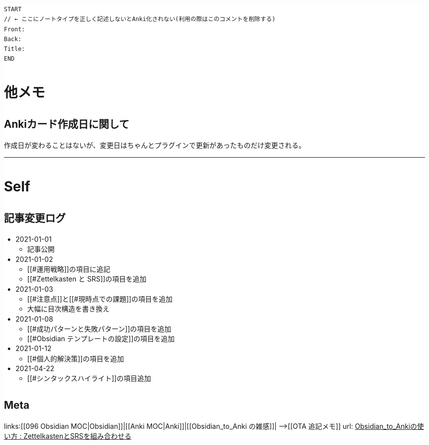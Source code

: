 ```markdown:最も簡単なテンプレート
START
// ← ここにノートタイプを正しく記述しないとAnki化されない(利用の際はこのコメントを削除する)
Front:
Back:
Title:
END
```

# 他メモ
## Ankiカード作成日に関して
作成日が変わることはないが、変更日はちゃんとプラグインで更新があったものだけ変更される。

---


# Self
## 記事変更ログ
- 2021-01-01
	- 記事公開
- 2021-01-02
	- [[#運用戦略]]の項目に追記
	- [[#Zettelkasten と SRS]]の項目を追加
- 2021-01-03
	- [[#注意点]]と[[#現時点での課題]]の項目を追加
	- 大幅に目次構造を書き換え
- 2021-01-08
	- [[#成功パターンと失敗パターン]]の項目を追加
	- [[#Obsidian テンプレートの設定]]の項目を追加
- 2021-01-12
	- [[#個人的解決策]]の項目を追加
- 2021-04-22
	- [[#シンタックスハイライト]]の項目追加

## Meta

links:[[096 Obsidian MOC|Obsidian]]|[[Anki MOC|Anki]]|[[Obsidian_to_Anki の雑感]]| -->[[OTA 追記メモ]]
url: [Obsidian_to_Ankiの使い方 : ZettelkastenとSRSを組み合わせる](https://zenn.dev/estra/articles/integration-obsidian-and-anki)



[^1]: [Zettelkastenメソッド - Zettlr Docs](https://docs.zettlr.com/ja/academic/zkn-method/)